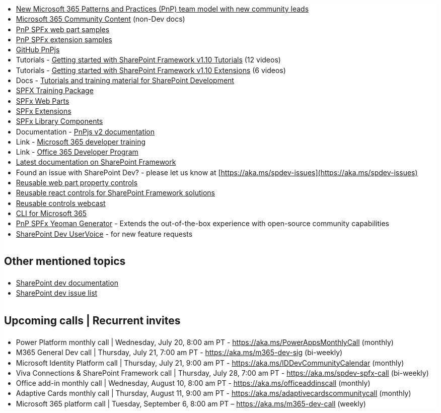*   [New Microsoft 365 Patterns and Practices (PnP) team model with new community leads](https://developer.microsoft.com/microsoft-365/blogs/new-microsoft-365-patterns-and-practices-pnp-team-model-with-new-community-leads/)
*   [Microsoft 365 Community Content](https://aka.ms/m365-community-docs) (non-Dev docs)
*   [PnP SPFx web part samples](https://aka.ms/spfx-webparts)
*   [PnP SPFx extension samples](https://aka.ms/spfx-extensions)
*   [GitHub PnPjs](https://github.com/pnp/pnpjs/)
*   Tutorials - [Getting started with SharePoint Framework v1.10 Tutorials](https://www.youtube.com/playlist?list=PLR9nK3mnD-OXvSWvS2zglCzz4iplhVrKq) (12 videos)
*   Tutorials - [Getting started with SharePoint Framework v1.10 Extensions](https://www.youtube.com/playlist?list=PLR9nK3mnD-OXtWO5AIIr7nCR3sWutACpV) (6 videos)
*   Docs - [Tutorials and training material for SharePoint Development](https://docs.microsoft.com/sharepoint/dev/training/training/?wt.mc_id=YT_CCrecording)
*   [SPFX Training Package](https://aka.ms/spfx-training)
*   [SPFx Web Parts](https://aka.ms/spfx-webparts)
*   [SPFx Extensions](https://aka.ms/spfx-extensions)
*   [SPFx Library Components](https://aka.ms/spfx-library-components)
*   Documentation - [PnPjs v2 documentation](https://pnp.github.io/pnpjs/)
*   Link - [Microsoft 365 developer training](https://aka.ms/M365DevTraining)
*   Link - [Office 365 Developer Program](https://aka.ms/O365DevProgram)
*   [Latest documentation on SharePoint Framework](https://aka.ms/spdev-docs)
*   Found an issue with SharePoint Dev? - please let us know at [https://aka.ms/spdev-issues](https://aka.ms/spdev-issues)
*   [Reusable web part property controls](https://sharepoint.github.io/sp-dev-fx-property-controls/)
*   [Reusable react controls for SharePoint Framework solutions](https://sharepoint.github.io/sp-dev-fx-controls-react/)
*   [Reusable controls webcast](https://devblogs.microsoft.com/microsoft365dev/webcast-reusable-controls-for-your-sharepoint-framework-solutions/)
*   [CLI for Microsoft 365](https://pnp.github.io/cli-microsoft365)
*   [PnP SPFx Yeoman Generator](https://github.com/pnp/generator-spfx) \- Extends the out-of-the-box experience with open-source community capabilities
*   [SharePoint Dev UserVoice](https://aka.ms/spdev-uservoice) \- for new feature requests

## Other mentioned topics

*   [SharePoint dev documentation](https://docs.microsoft.com/sharepoint/dev/)
*   [SharePoint dev issue list](https://github.com/SharePoint/sp-dev-docs/issues)

## Upcoming calls | Recurrent invites

* Power Platform monthly call \| Wednesday, July 20, 8:00 am PT - <https://aka.ms/PowerAppsMonthlyCall> (monthly)
* M365 General Dev call \| Thursday, July 21, 7:00 am PT - <https://aka.ms/m365-dev-sig> (bi-weekly)
* Microsoft Identity Platform call \| Thursday, July 21, 9:00 am PT - <https://aka.ms/IDDevCommunityCalendar> (monthly)
* Viva Connections & SharePoint Framework call \| Thursday, July 28, 7:00 am PT - <https://aka.ms/spdev-spfx-call> (bi-weekly)
* Office add-in monthly call \| Wednesday, August 10, 8:00 am PT - <https://aka.ms/officeaddinscall> (monthly)
* Adaptive Cards monthly call \| Thursday, August 11, 9:00 am PT - <https://aka.ms/adaptivecardscommunitycall> (monthly)
* Microsoft 365 platform call \| Tuesday, September 6, 8:00 am PT – <https://aka.ms/m365-dev-call> (weekly)
